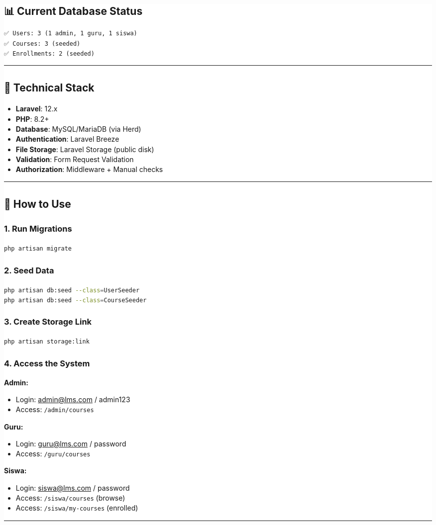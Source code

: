 
## 📊 **Current Database Status**

```
✅ Users: 3 (1 admin, 1 guru, 1 siswa)
✅ Courses: 3 (seeded)
✅ Enrollments: 2 (seeded)
```

---

## 🔧 **Technical Stack**

- **Laravel**: 12.x
- **PHP**: 8.2+
- **Database**: MySQL/MariaDB (via Herd)
- **Authentication**: Laravel Breeze
- **File Storage**: Laravel Storage (public disk)
- **Validation**: Form Request Validation
- **Authorization**: Middleware + Manual checks

---

## 🚀 **How to Use**

### **1. Run Migrations**
```bash
php artisan migrate
```

### **2. Seed Data**
```bash
php artisan db:seed --class=UserSeeder
php artisan db:seed --class=CourseSeeder
```

### **3. Create Storage Link**
```bash
php artisan storage:link
```

### **4. Access the System**

**Admin:**
- Login: admin@lms.com / admin123
- Access: `/admin/courses`

**Guru:**
- Login: guru@lms.com / password
- Access: `/guru/courses`

**Siswa:**
- Login: siswa@lms.com / password
- Access: `/siswa/courses` (browse)
- Access: `/siswa/my-courses` (enrolled)

---